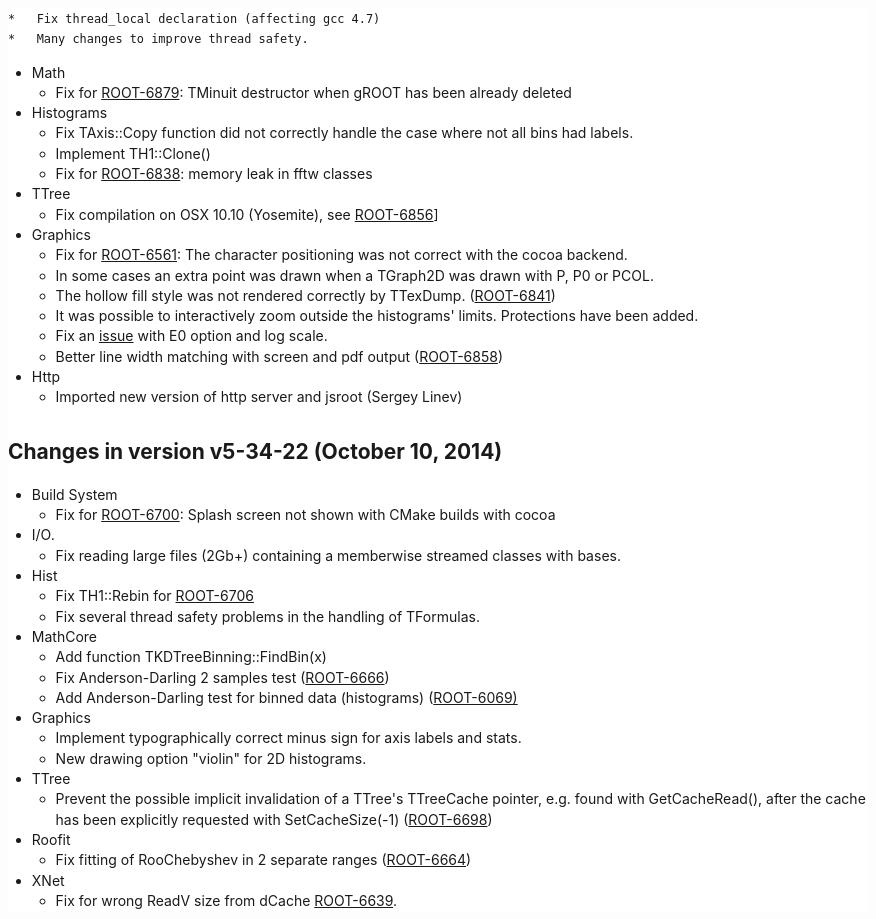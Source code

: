     *   Fix thread_local declaration (affecting gcc 4.7)
    *   Many changes to improve thread safety.
*   Math
    *   Fix for [ROOT-6879](https://sft.its.cern.ch/jira/browse/ROOT-6879): TMinuit destructor when gROOT has been already deleted
*   Histograms
    *   Fix TAxis::Copy function did not correctly handle the case where not all bins had labels.
    *   Implement TH1::Clone()
    *   Fix for [ROOT-6838](https://sft.its.cern.ch/jira/browse/ROOT-6838): memory leak in fftw classes
*   TTree
    *   Fix compilation on OSX 10.10 (Yosemite), see [ROOT-6856](https://sft.its.cern.ch/jira/browse/ROOT-6856)]
*   Graphics
    *   Fix for [ROOT-6561](https://sft.its.cern.ch/jira/browse/ROOT-6561): The character positioning was not correct with the cocoa backend.
    *   In some cases an extra point was drawn when a TGraph2D was drawn with P, P0 or PCOL.
    *   The hollow fill style was not rendered correctly by TTexDump. ([ROOT-6841](https://sft.its.cern.ch/jira/browse/ROOT-6841))
    *   It was possible to interactively zoom outside the histograms' limits. Protections have been added.
    *   Fix an [issue](http://root.cern.ch/phpBB3/viewtopic.php?f=3&t=18778) with E0 option and log scale.
    *   Better line width matching with screen and pdf output ([ROOT-6858](https://sft.its.cern.ch/jira/browse/ROOT-6858))
*   Http
    *   Imported new version of http server and jsroot (Sergey Linev)

<a id='22'></a>
## Changes in version v5-34-22 (October 10, 2014)


*   Build System
    *   Fix for [ROOT-6700](https://sft.its.cern.ch/jira/browse/ROOT-6700): Splash screen not shown with CMake builds with cocoa
*   I/O.
    *   Fix reading large files (2Gb+) containing a memberwise streamed classes with bases.
*   Hist
    *   Fix TH1::Rebin for [ROOT-6706](https://sft.its.cern.ch/jira/browse/ROOT-6706)
    *   Fix several thread safety problems in the handling of TFormulas.
*   MathCore
    *   Add function TKDTreeBinning::FindBin(x)
    *   Fix Anderson-Darling 2 samples test ([ROOT-6666](https://sft.its.cern.ch/jira/browse/ROOT-6666))
    *   Add Anderson-Darling test for binned data (histograms) ([ROOT-6069)](https://sft.its.cern.ch/jira/browse/ROOT-6069)
*   Graphics
    *   Implement typographically correct minus sign for axis labels and stats.
    *   New drawing option "violin" for 2D histograms.
*   TTree
    *   Prevent the possible implicit invalidation of a TTree's TTreeCache pointer, e.g. found with GetCacheRead(), after the cache has been explicitly requested with SetCacheSize(-1) ([ROOT-6698](https://sft.its.cern.ch/jira/browse/ROOT-6698))
*   Roofit
    *   Fix fitting of RooChebyshev in 2 separate ranges ([ROOT-6664](https://sft.its.cern.ch/jira/browse/ROOT-6664))
*   XNet
    *   Fix for wrong ReadV size from dCache [ROOT-6639](https://sft.its.cern.ch/jira/browse/ROOT-6639).
